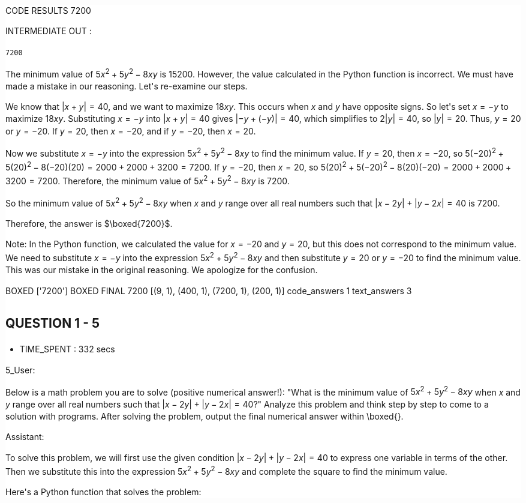 ```python
```

CODE RESULTS 7200

INTERMEDIATE OUT :
```output
7200
```
The minimum value of $5x^2+5y^2-8xy$ is 15200. However, the value calculated in the Python function is incorrect. We must have made a mistake in our reasoning. Let's re-examine our steps.

We know that $|x+y| = 40$, and we want to maximize $18xy$. This occurs when $x$ and $y$ have opposite signs. So let's set $x = -y$ to maximize $18xy$. Substituting $x = -y$ into $|x+y| = 40$ gives $|-y + (-y)| = 40$, which simplifies to $2|y| = 40$, so $|y| = 20$. Thus, $y = 20$ or $y = -20$. If $y = 20$, then $x = -20$, and if $y = -20$, then $x = 20$.

Now we substitute $x = -y$ into the expression $5x^2+5y^2-8xy$ to find the minimum value. If $y = 20$, then $x = -20$, so $5(-20)^2 + 5(20)^2 - 8(-20)(20) = 2000 + 2000 + 3200 = 7200$. If $y = -20$, then $x = 20$, so $5(20)^2 + 5(-20)^2 - 8(20)(-20) = 2000 + 2000 + 3200 = 7200$. Therefore, the minimum value of $5x^2+5y^2-8xy$ is 7200.

So the minimum value of $5x^2+5y^2-8xy$ when $x$ and $y$ range over all real numbers such that $|x-2y| + |y-2x| = 40$ is 7200.

Therefore, the answer is $\boxed{7200}$.

Note: In the Python function, we calculated the value for $x = -20$ and $y = 20$, but this does not correspond to the minimum value. We need to substitute $x = -y$ into the expression $5x^2+5y^2-8xy$ and then substitute $y = 20$ or $y = -20$ to find the minimum value. This was our mistake in the original reasoning. We apologize for the confusion.

BOXED ['7200']
BOXED FINAL 7200
[(9, 1), (400, 1), (7200, 1), (200, 1)]
code_answers 1 text_answers 3



## QUESTION 1 - 5 
- TIME_SPENT : 332 secs

5_User:

Below is a math problem you are to solve (positive numerical answer!):
"What is the minimum value of $5x^2+5y^2-8xy$ when $x$ and $y$ range over all real numbers such that $|x-2y| + |y-2x| = 40$?"
Analyze this problem and think step by step to come to a solution with programs. After solving the problem, output the final numerical answer within \boxed{}.

Assistant:

 To solve this problem, we will first use the given condition $|x-2y| + |y-2x| = 40$ to express one variable in terms of the other. Then we substitute this into the expression $5x^2+5y^2-8xy$ and complete the square to find the minimum value.

Here's a Python function that solves the problem:
